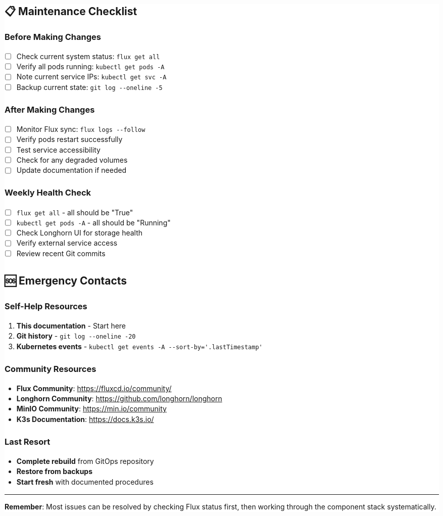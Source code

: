 ## 📋 Maintenance Checklist

### Before Making Changes
- [ ] Check current system status: `flux get all`
- [ ] Verify all pods running: `kubectl get pods -A`
- [ ] Note current service IPs: `kubectl get svc -A`
- [ ] Backup current state: `git log --oneline -5`

### After Making Changes
- [ ] Monitor Flux sync: `flux logs --follow`
- [ ] Verify pods restart successfully
- [ ] Test service accessibility
- [ ] Check for any degraded volumes
- [ ] Update documentation if needed

### Weekly Health Check
- [ ] `flux get all` - all should be "True"
- [ ] `kubectl get pods -A` - all should be "Running"
- [ ] Check Longhorn UI for storage health
- [ ] Verify external service access
- [ ] Review recent Git commits

## 🆘 Emergency Contacts

### Self-Help Resources
1. **This documentation** - Start here
2. **Git history** - `git log --oneline -20`
3. **Kubernetes events** - `kubectl get events -A --sort-by='.lastTimestamp'`

### Community Resources
- **Flux Community**: https://fluxcd.io/community/
- **Longhorn Community**: https://github.com/longhorn/longhorn
- **MinIO Community**: https://min.io/community
- **K3s Documentation**: https://docs.k3s.io/

### Last Resort
- **Complete rebuild** from GitOps repository
- **Restore from backups**
- **Start fresh** with documented procedures

---

**Remember**: Most issues can be resolved by checking Flux status first, then working through the component stack systematically.
